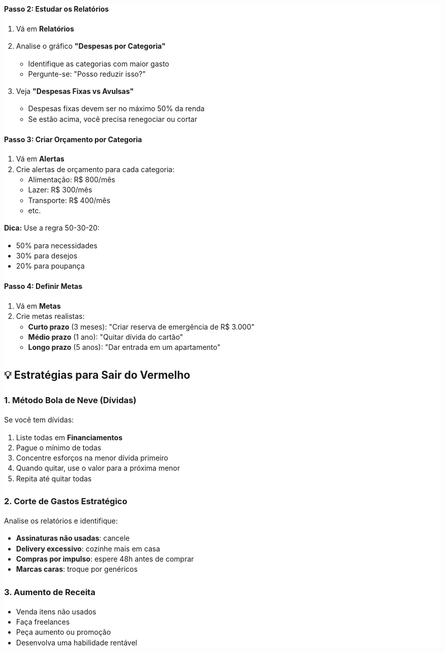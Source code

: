 #### Passo 2: Estudar os Relatórios
1. Vá em **Relatórios**
2. Analise o gráfico **"Despesas por Categoria"**
   - Identifique as categorias com maior gasto
   - Pergunte-se: "Posso reduzir isso?"

3. Veja **"Despesas Fixas vs Avulsas"**
   - Despesas fixas devem ser no máximo 50% da renda
   - Se estão acima, você precisa renegociar ou cortar

#### Passo 3: Criar Orçamento por Categoria
1. Vá em **Alertas**
2. Crie alertas de orçamento para cada categoria:
   - Alimentação: R$ 800/mês
   - Lazer: R$ 300/mês
   - Transporte: R$ 400/mês
   - etc.

**Dica:** Use a regra 50-30-20:
- 50% para necessidades
- 30% para desejos
- 20% para poupança

#### Passo 4: Definir Metas
1. Vá em **Metas**
2. Crie metas realistas:
   - **Curto prazo** (3 meses): "Criar reserva de emergência de R$ 3.000"
   - **Médio prazo** (1 ano): "Quitar dívida do cartão"
   - **Longo prazo** (5 anos): "Dar entrada em um apartamento"

## 💡 Estratégias para Sair do Vermelho

### 1. Método Bola de Neve (Dívidas)
Se você tem dívidas:
1. Liste todas em **Financiamentos**
2. Pague o mínimo de todas
3. Concentre esforços na menor dívida primeiro
4. Quando quitar, use o valor para a próxima menor
5. Repita até quitar todas

### 2. Corte de Gastos Estratégico
Analise os relatórios e identifique:
- **Assinaturas não usadas**: cancele
- **Delivery excessivo**: cozinhe mais em casa
- **Compras por impulso**: espere 48h antes de comprar
- **Marcas caras**: troque por genéricos

### 3. Aumento de Receita
- Venda itens não usados
- Faça freelances
- Peça aumento ou promoção
- Desenvolva uma habilidade rentável
